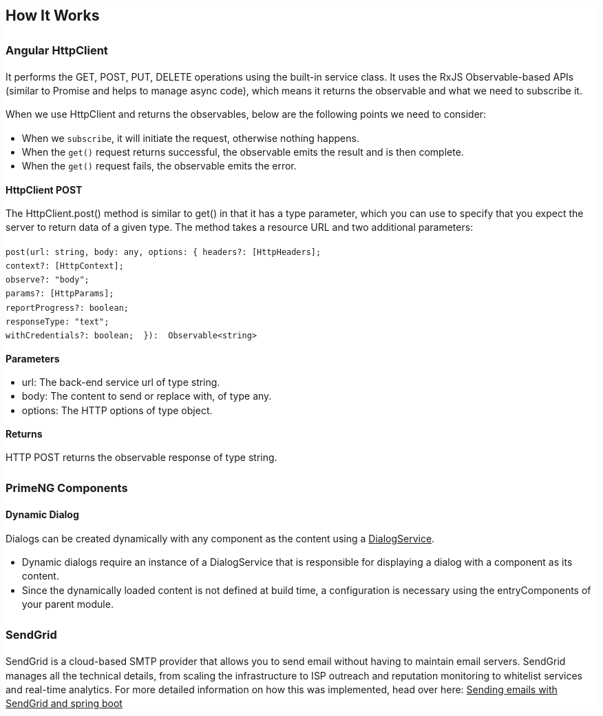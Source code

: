 ## How It Works

### Angular HttpClient

It performs the GET, POST, PUT, DELETE operations using the built-in service class. It uses the RxJS Observable-based APIs (similar to Promise and helps to manage async code), which means it returns the observable and what we need to subscribe it.

When we use HttpClient and returns the observables, below are the following points we need to consider:

- When we ```subscribe```, it will initiate the request, otherwise nothing happens.
- When the ```get()``` request returns successful, the observable emits the result and is then complete.
- When the ```get()``` request fails, the observable emits the error.

**HttpClient POST**

The HttpClient.post() method is similar to get() in that it has a type parameter, which you can use to specify that you expect the server to return data of a given type. The method takes a resource URL and two additional parameters:

```console
post(url: string, body: any, options: { headers?: [HttpHeaders]; 
context?: [HttpContext]; 
observe?: "body"; 
params?: [HttpParams]; 
reportProgress?: boolean; 
responseType: "text"; 
withCredentials?: boolean;  }):  Observable<string>
```

**Parameters**

- url: The back-end service url of type string.
- body: The content to send or replace with, of type any.
- options: The HTTP options of type object.

**Returns**

HTTP POST returns the observable response of type string.

### PrimeNG Components

**Dynamic Dialog**

Dialogs can be created dynamically with any component as the content using a [DialogService](https://www.primefaces.org/primeng-v13/dynamicdialog).

- Dynamic dialogs require an instance of a DialogService that is responsible for displaying a dialog with a component as its content. 
- Since the dynamically loaded content is not defined at build time, a configuration is necessary using the entryComponents of your parent module. 


### SendGrid 
SendGrid is a cloud-based SMTP provider that allows you to send email without having to maintain email servers. SendGrid manages all the technical details, from scaling the infrastructure to ISP outreach and reputation monitoring to whitelist services and real-time analytics. For more detailed information on how this was implemented, head over here: [Sending emails with SendGrid and spring boot](https://medium.com/javarevisited/sending-emails-with-sendgrid-and-spring-boot-81e9637a1f05)
